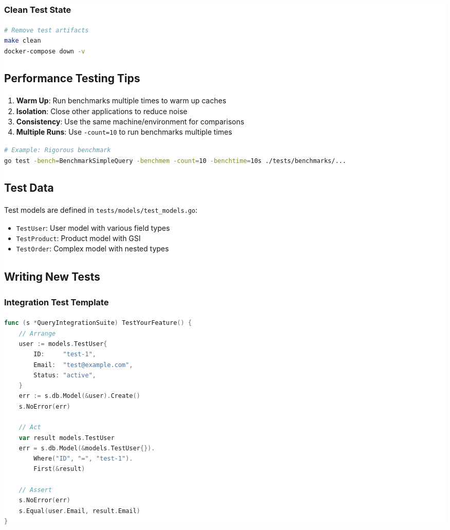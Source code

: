 ### Clean Test State
```bash
# Remove test artifacts
make clean
docker-compose down -v
```

## Performance Testing Tips

1. **Warm Up**: Run benchmarks multiple times to warm up caches
2. **Isolation**: Close other applications to reduce noise
3. **Consistency**: Use the same machine/environment for comparisons
4. **Multiple Runs**: Use `-count=10` to run benchmarks multiple times

```bash
# Example: Rigorous benchmark
go test -bench=BenchmarkSimpleQuery -benchmem -count=10 -benchtime=10s ./tests/benchmarks/...
```

## Test Data

Test models are defined in `tests/models/test_models.go`:
- `TestUser`: User model with various field types
- `TestProduct`: Product model with GSI
- `TestOrder`: Complex model with nested types

## Writing New Tests

### Integration Test Template
```go
func (s *QueryIntegrationSuite) TestYourFeature() {
    // Arrange
    user := models.TestUser{
        ID:     "test-1",
        Email:  "test@example.com",
        Status: "active",
    }
    err := s.db.Model(&user).Create()
    s.NoError(err)
    
    // Act
    var result models.TestUser
    err = s.db.Model(&models.TestUser{}).
        Where("ID", "=", "test-1").
        First(&result)
    
    // Assert
    s.NoError(err)
    s.Equal(user.Email, result.Email)
}
```
